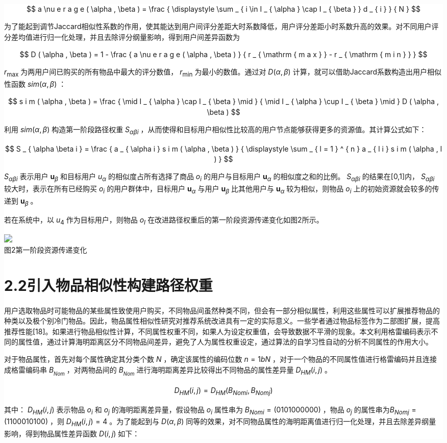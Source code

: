 $$
a \nu e r a g e ( \alpha , \beta ) = \frac { \displaystyle \sum _ { i \in I _ { \alpha } \cap I _ { \beta } } d _ { i } } { N }
$$

为了能起到调节Jaccard相似性系数的作用，使其能达到用户间评分差距大时系数降低，用户评分差距小时系数升高的效果。对不同用户评分差均值进行归一化处理，并且去除评分纲量影响，得到用户间差异函数为

$$
D ( \alpha , \beta ) = 1 - \frac { a \nu e r a g e ( \alpha , \beta ) } { r _ { \mathrm { m a x } } - r _ { \mathrm { m i n } } }
$$

$r _ { \mathrm { m a x } }$ 为两用户间已购买的所有物品中最大的评分数值， $r _ { \mathrm { m i n } }$ 为最小的数值。通过对 $D ( \alpha , \beta )$ 计算，就可以借助Jaccard系数构造出用户相似性函数 $s i m ( \alpha , \beta )$ ：

$$
s i m ( \alpha , \beta ) = \frac { \mid I _ { \alpha } \cap I _ { \beta } \mid } { \mid I _ { \alpha } \cup I _ { \beta } \mid } D ( \alpha , \beta )
$$

利用 $s i m ( \alpha , \beta )$ 构造第一阶段路径权重 $S _ { \alpha \beta i }$ ，从而使得和目标用户相似性比较高的用户节点能够获得更多的资源值。其计算公式如下：

$$
S _ { \alpha \beta i } = \frac { a _ { \alpha i } s i m ( \alpha , \beta ) } { \displaystyle \sum _ { l = 1 } ^ { n } a _ { l i } s i m ( \alpha , l ) }
$$

$S _ { \alpha \beta i }$ 表示用户 $\boldsymbol { u } _ { \beta }$ 和目标用户 $\textstyle u _ { \alpha }$ 的相似度占所有选择了商品 $o _ { i }$ 的用户与目标用户 $\boldsymbol { u } _ { \alpha }$ 的相似度之和的比例。 $S _ { \alpha \beta i }$ 的结果在[0,1]内， $S _ { \alpha \beta i }$ 较大时，表示在所有已经购买 $o _ { i }$ 的用户群体中，目标用户 $\boldsymbol { u } _ { \alpha }$ 与用户 $\boldsymbol { u } _ { \beta }$ 比其他用户与 $\boldsymbol { u } _ { \alpha }$ 较为相似，则物品 $o _ { i }$ 上的初始资源就会较多的传递到 $\boldsymbol { u } _ { \beta }$ 。

若在系统中，以 $u _ { 4 }$ 作为目标用户，则物品 $o _ { I }$ 在改进路径权重后的第一阶段资源传递变化如图2所示。

![](images/e0a65c007719a76561b73490827c2939c7740a44434c67138e3f9881a740eebe.jpg)  
图2第一阶段资源传递变化

# 2.2引入物品相似性构建路径权重

用户选取物品时可能物品的某些属性致使用户购买，不同物品间虽然种类不同，但会有一部分相似属性，利用这些属性可以扩展推荐物品的种类以及极个别冷门物品。因此，物品属性相似性研究对推荐系统改进具有一定的实际意义。一些学者通过物品标签作为二部图扩展，提高推荐性能[18]。如果进行物品相似性计算，不同属性权重不同，如果人为设定权重值，会导致数据不平滑的现象。本文利用格雷编码表示不同的属性值，通过计算海明距离区分不同物品间差异，避免了人为属性权重设定，通过算法的自学习性自动的分析不同属性的作用大小。

对于物品属性，首先对每个属性确定其分类个数 $N$ ，确定该属性的编码位数 $n = 1 b N$ ，对于一个物品的不同属性值进行格雷编码并且连接成格雷编码串 $B _ { { } _ { N o m } }$ ，对两物品间的 $B _ { { } _ { N o m } }$ 进行海明距离差异比较得出不同物品的属性差异量 $D _ { H M } ( i , j )$ 。

$$
D _ { H M } ( i , j ) = D _ { H M } ( B _ { N o m i } , B _ { N o m j } )
$$

其中： $D _ { H M } ( i , j )$ 表示物品 $o _ { i }$ 和 $o _ { j }$ 的海明距离差异量，假设物品 $o _ { i }$ 属性串为 $B _ { \mathit { N o m i } } = ( 0 1 0 1 0 0 0 0 0 0 )$ ，物品 $o _ { j }$ 的属性串为$B _ { { N o m j } } = ( 1 1 0 0 0 1 0 1 0 0 )$ ，则 $D _ { \scriptscriptstyle H M } ( i , j ) = 4$ 。为了能起到与 $D ( \alpha , \beta )$ 同等的效果，对不同物品属性的海明距离值进行归一化处理，并且去除差异纲量影响，得到物品属性差异函数 $D ( i , j )$ 如下：
